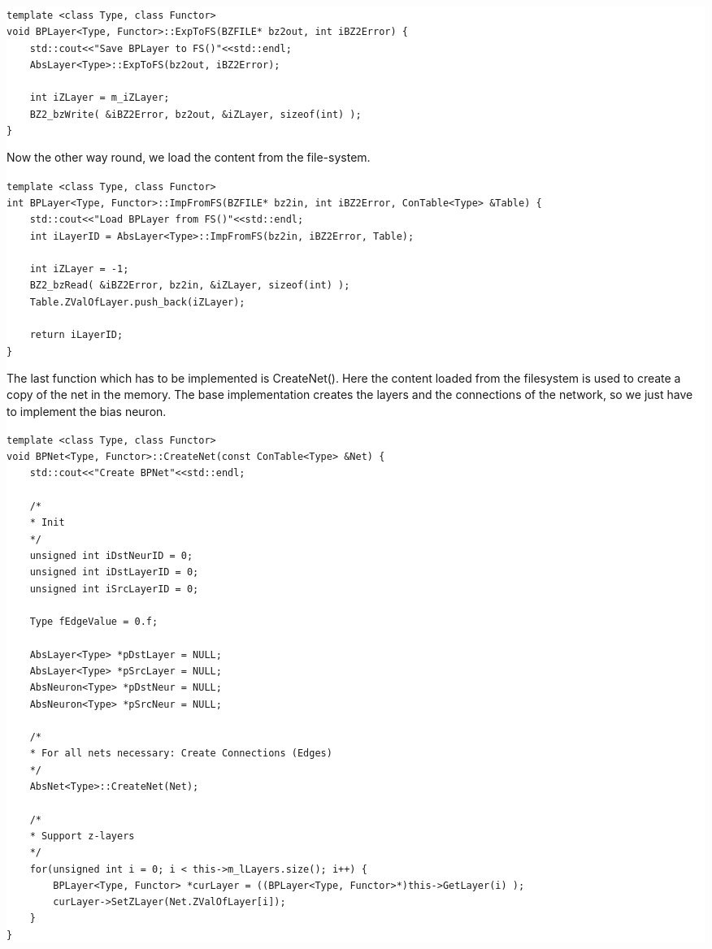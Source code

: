 ```
template <class Type, class Functor>
void BPLayer<Type, Functor>::ExpToFS(BZFILE* bz2out, int iBZ2Error) {
	std::cout<<"Save BPLayer to FS()"<<std::endl;
	AbsLayer<Type>::ExpToFS(bz2out, iBZ2Error);

	int iZLayer = m_iZLayer;
	BZ2_bzWrite( &iBZ2Error, bz2out, &iZLayer, sizeof(int) );
}
```

Now the other way round, we load the content from the file-system.

```
template <class Type, class Functor>
int BPLayer<Type, Functor>::ImpFromFS(BZFILE* bz2in, int iBZ2Error, ConTable<Type> &Table) {
	std::cout<<"Load BPLayer from FS()"<<std::endl;
	int iLayerID = AbsLayer<Type>::ImpFromFS(bz2in, iBZ2Error, Table);

	int iZLayer = -1;
	BZ2_bzRead( &iBZ2Error, bz2in, &iZLayer, sizeof(int) );
	Table.ZValOfLayer.push_back(iZLayer);

	return iLayerID;
}
```

The last function which has to be implemented is CreateNet(). 
Here the content loaded from the filesystem is used to create a copy of the net in the memory. 
The base implementation creates the layers and the connections of the network, so we just have to implement the bias neuron.

```
template <class Type, class Functor>
void BPNet<Type, Functor>::CreateNet(const ConTable<Type> &Net) {
	std::cout<<"Create BPNet"<<std::endl;

	/*
	* Init
	*/
	unsigned int iDstNeurID = 0;
	unsigned int iDstLayerID = 0;
	unsigned int iSrcLayerID = 0;

	Type fEdgeValue = 0.f;

	AbsLayer<Type> *pDstLayer = NULL;
	AbsLayer<Type> *pSrcLayer = NULL;
	AbsNeuron<Type> *pDstNeur = NULL;
	AbsNeuron<Type> *pSrcNeur = NULL;

	/*
	* For all nets necessary: Create Connections (Edges)
	*/
	AbsNet<Type>::CreateNet(Net);

	/*
	* Support z-layers
	*/
	for(unsigned int i = 0; i < this->m_lLayers.size(); i++) {
		BPLayer<Type, Functor> *curLayer = ((BPLayer<Type, Functor>*)this->GetLayer(i) );
		curLayer->SetZLayer(Net.ZValOfLayer[i]);
	}
}
```
